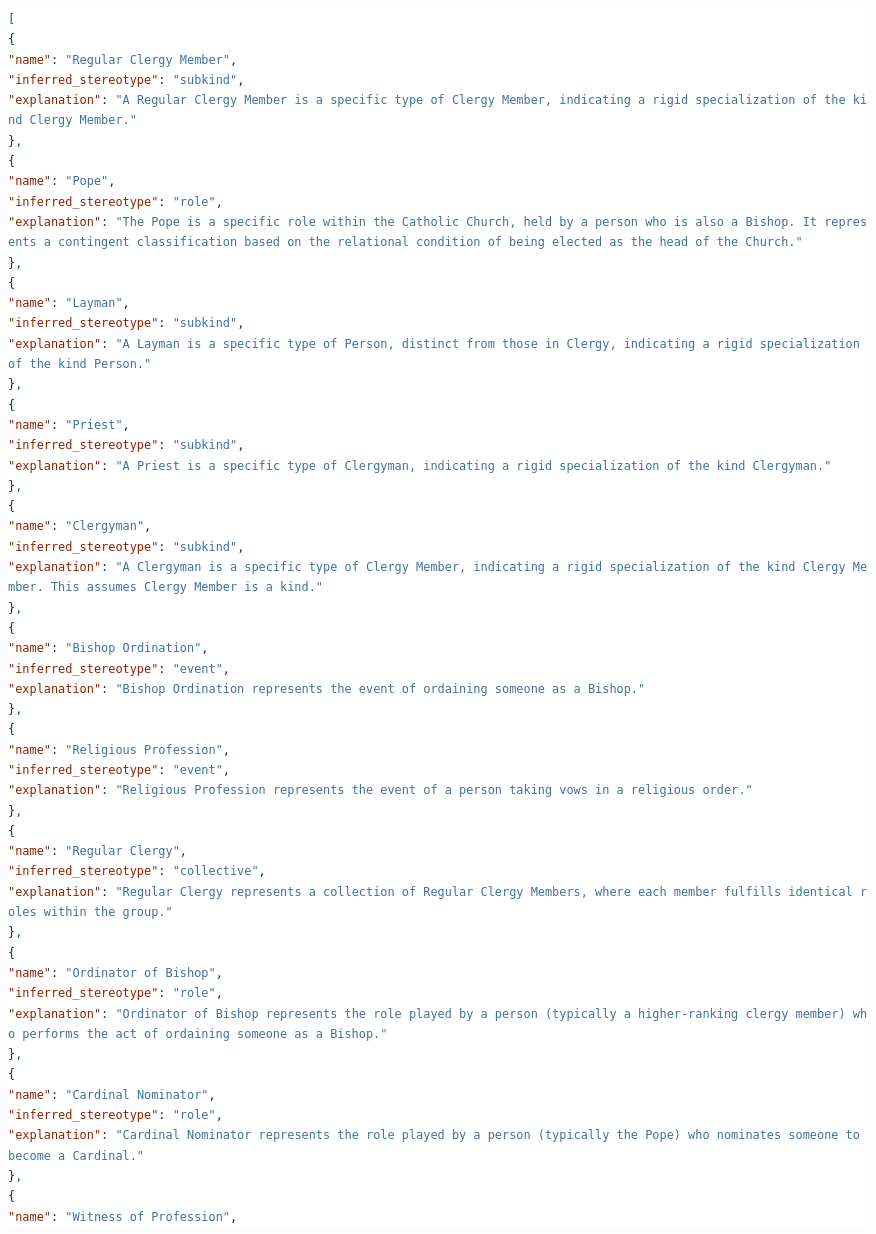 ```json
[
{
"name": "Regular Clergy Member",
"inferred_stereotype": "subkind",
"explanation": "A Regular Clergy Member is a specific type of Clergy Member, indicating a rigid specialization of the kind Clergy Member."
},
{
"name": "Pope",
"inferred_stereotype": "role",
"explanation": "The Pope is a specific role within the Catholic Church, held by a person who is also a Bishop. It represents a contingent classification based on the relational condition of being elected as the head of the Church."
},
{
"name": "Layman",
"inferred_stereotype": "subkind",
"explanation": "A Layman is a specific type of Person, distinct from those in Clergy, indicating a rigid specialization of the kind Person."
},
{
"name": "Priest",
"inferred_stereotype": "subkind",
"explanation": "A Priest is a specific type of Clergyman, indicating a rigid specialization of the kind Clergyman."
},
{
"name": "Clergyman",
"inferred_stereotype": "subkind",
"explanation": "A Clergyman is a specific type of Clergy Member, indicating a rigid specialization of the kind Clergy Member. This assumes Clergy Member is a kind."
},
{
"name": "Bishop Ordination",
"inferred_stereotype": "event",
"explanation": "Bishop Ordination represents the event of ordaining someone as a Bishop."
},
{
"name": "Religious Profession",
"inferred_stereotype": "event",
"explanation": "Religious Profession represents the event of a person taking vows in a religious order."
},
{
"name": "Regular Clergy",
"inferred_stereotype": "collective",
"explanation": "Regular Clergy represents a collection of Regular Clergy Members, where each member fulfills identical roles within the group."
},
{
"name": "Ordinator of Bishop",
"inferred_stereotype": "role",
"explanation": "Ordinator of Bishop represents the role played by a person (typically a higher-ranking clergy member) who performs the act of ordaining someone as a Bishop."
},
{
"name": "Cardinal Nominator",
"inferred_stereotype": "role",
"explanation": "Cardinal Nominator represents the role played by a person (typically the Pope) who nominates someone to become a Cardinal."
},
{
"name": "Witness of Profession",
```